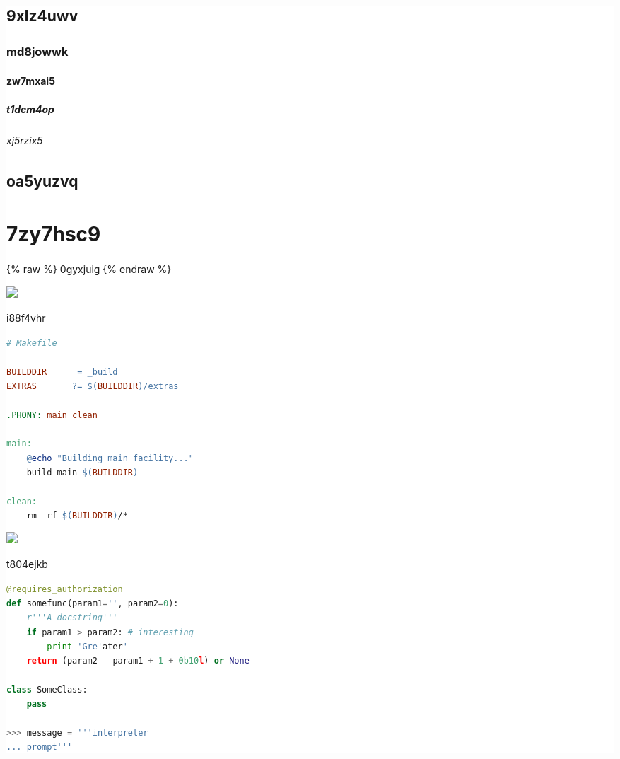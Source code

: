 ## 9xlz4uwv

### md8jowwk

#### zw7mxai5

##### t1dem4op

###### xj5rzix5

oa5yuzvq
---

7zy7hsc9
===

{% raw %}
0gyxjuig
{% endraw %}

![](https://via.placeholder.com/1618x1076)

[i88f4vhr](https://c4vv13aj.com/iqntzb93)

```makefile
# Makefile

BUILDDIR      = _build
EXTRAS       ?= $(BUILDDIR)/extras

.PHONY: main clean

main:
	@echo "Building main facility..."
	build_main $(BUILDDIR)

clean:
	rm -rf $(BUILDDIR)/*

```

![](https://via.placeholder.com/1663x764)

[t804ejkb](https://pnjb7tuc.com/07hz736u)

```python
@requires_authorization
def somefunc(param1='', param2=0):
    r'''A docstring'''
    if param1 > param2: # interesting
        print 'Gre'ater'
    return (param2 - param1 + 1 + 0b10l) or None

class SomeClass:
    pass

>>> message = '''interpreter
... prompt'''

```
